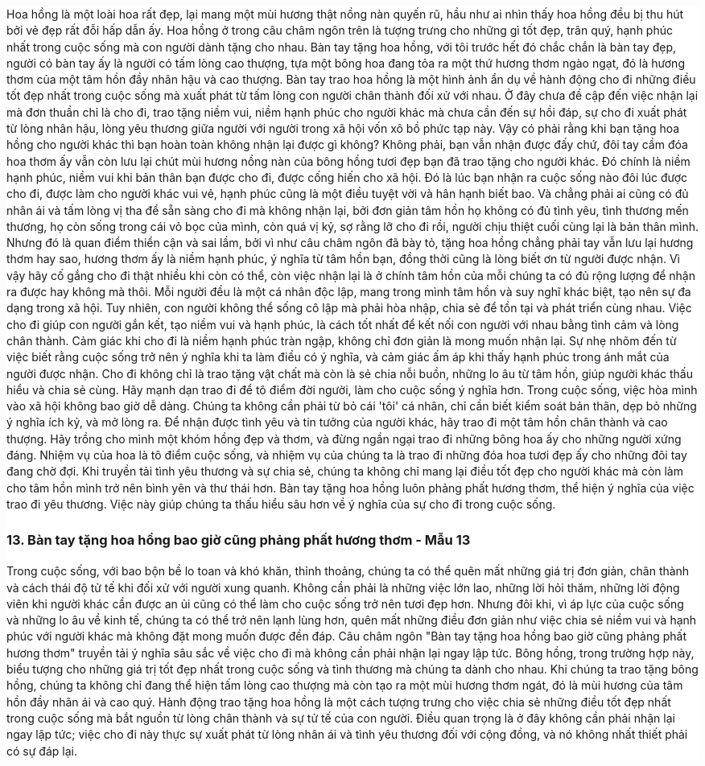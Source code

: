 Hoa hồng là một loài hoa rất đẹp, lại mang một mùi hương thật nồng nàn quyến rũ, hầu như ai nhìn thấy hoa hồng đều bị thu hút bởi vẻ đẹp rất đỗi hấp dẫn ấy. Hoa hồng ở trong câu châm ngôn trên là tượng trưng cho những gì tốt đẹp, trân quý, hạnh phúc nhất trong cuộc sống mà con người dành tặng cho nhau. Bàn tay tặng hoa hồng, với tôi trước hết đó chắc chắn là bàn tay đẹp, người có bàn tay ấy là người có tấm lòng cao thượng, tựa một bông hoa đang tỏa ra một thứ hương thơm ngào ngạt, đó là hương thơm của một tâm hồn đầy nhân hậu và cao thượng. Bàn tay trao hoa hồng là một hình ảnh ẩn dụ về hành động cho đi những điều tốt đẹp nhất trong cuộc sống mà xuất phát từ tấm lòng con người chân thành đối xử với nhau. Ở đây chưa đề cập đến việc nhận lại mà đơn thuần chỉ là cho đi, trao tặng niềm vui, niềm hạnh phúc cho người khác mà chưa cần đến sự hồi đáp, sự cho đi xuất phát từ lòng nhân hậu, lòng yêu thương giữa người với người trong xã hội vốn xô bồ phức tạp này. Vậy có phải rằng khi bạn tặng hoa hồng cho người khác thì bạn hoàn toàn không nhận lại được gì không? Không phải, bạn vẫn nhận được đấy chứ, đôi tay cầm đóa hoa thơm ấy vẫn còn lưu lại chút mùi hương nồng nàn của bông hồng tươi đẹp bạn đã trao tặng cho người khác. Đó chính là niềm hạnh phúc, niềm vui khi bản thân bạn được cho đi, được cống hiến cho xã hội. Đó là lúc bạn nhận ra cuộc sống nào đôi lúc được cho đi, được làm cho người khác vui vẻ, hạnh phúc cũng là một điều tuyệt vời và hân hạnh biết bao. Và chẳng phải ai cũng có đủ nhân ái và tấm lòng vị tha để sẵn sàng cho đi mà không nhận lại, bởi đơn giản tâm hồn họ không có đủ tình yêu, tình thương mến thương, họ còn sống trong cái vỏ bọc của mình, còn quá vị kỷ, sợ rằng lỡ cho đi rồi, người chịu thiệt cuối cùng lại là bản thân mình. Nhưng đó là quan điểm thiển cận và sai lầm, bởi vì như câu châm ngôn đã bày tỏ, tặng hoa hồng chẳng phải tay vẫn lưu lại hương thơm hay sao, hương thơm ấy là niềm hạnh phúc, ý nghĩa từ tâm hồn bạn, đồng thời cũng là lòng biết ơn từ người được nhận. Vì vậy hãy cố gắng cho đi thật nhiều khi còn có thể, còn việc nhận lại là ở chính tâm hồn của mỗi chúng ta có đủ rộng lượng để nhận ra được hay không mà thôi.
Mỗi người đều là một cá nhân độc lập, mang trong mình tâm hồn và suy nghĩ khác biệt, tạo nên sự đa dạng trong xã hội. Tuy nhiên, con người không thể sống cô lập mà phải hòa nhập, chia sẻ để tồn tại và phát triển cùng nhau. Việc cho đi giúp con người gắn kết, tạo niềm vui và hạnh phúc, là cách tốt nhất để kết nối con người với nhau bằng tình cảm và lòng chân thành.
Cảm giác khi cho đi là niềm hạnh phúc tràn ngập, không chỉ đơn giản là mong muốn nhận lại. Sự nhẹ nhõm đến từ việc biết rằng cuộc sống trở nên ý nghĩa khi ta làm điều có ý nghĩa, và cảm giác ấm áp khi thấy hạnh phúc trong ánh mắt của người được nhận. Cho đi không chỉ là trao tặng vật chất mà còn là sẻ chia nỗi buồn, những lo âu từ tâm hồn, giúp người khác thấu hiểu và chia sẻ cùng. Hãy mạnh dạn trao đi để tô điểm đời người, làm cho cuộc sống ý nghĩa hơn.
Trong cuộc sống, việc hòa mình vào xã hội không bao giờ dễ dàng. Chúng ta không cần phải từ bỏ cái 'tôi' cá nhân, chỉ cần biết kiểm soát bản thân, dẹp bỏ những ý nghĩa ích kỷ, và mở lòng ra. Để nhận được tình yêu và tin tưởng của người khác, hãy trao đi một tâm hồn chân thành và cao thượng.
Hãy trồng cho mình một khóm hồng đẹp và thơm, và đừng ngần ngại trao đi những bông hoa ấy cho những người xứng đáng. Nhiệm vụ của hoa là tô điểm cuộc sống, và nhiệm vụ của chúng ta là trao đi những đóa hoa tươi đẹp ấy cho những đôi tay đang chờ đợi.
Khi truyền tải tình yêu thương và sự chia sẻ, chúng ta không chỉ mang lại điều tốt đẹp cho người khác mà còn làm cho tâm hồn mình trở nên bình yên và thư thái hơn.
Bàn tay tặng hoa hồng luôn phảng phất hương thơm, thể hiện ý nghĩa của việc trao đi yêu thương. Việc này giúp chúng ta thấu hiểu sâu hơn về ý nghĩa của sự cho đi trong cuộc sống.
### 13\. Bàn tay tặng hoa hồng bao giờ cũng phảng phất hương thơm - Mẫu 13
Trong cuộc sống, với bao bộn bề lo toan và khó khăn, thỉnh thoảng, chúng ta có thể quên mất những giá trị đơn giản, chân thành và cách thái độ tử tế khi đối xử với người xung quanh. Không cần phải là những việc lớn lao, những lời hỏi thăm, những lời động viên khi người khác cần được an ủi cũng có thể làm cho cuộc sống trở nên tươi đẹp hơn. Nhưng đôi khi, vì áp lực của cuộc sống và những lo âu về kinh tế, chúng ta có thể trở nên lạnh lùng hơn, quên mất những điều đơn giản như việc chia sẻ niềm vui và hạnh phúc với người khác mà không đặt mong muốn được đền đáp.
Câu châm ngôn "Bàn tay tặng hoa hồng bao giờ cũng phảng phất hương thơm" truyền tải ý nghĩa sâu sắc về việc cho đi mà không cần phải nhận lại ngay lập tức. Bông hồng, trong trường hợp này, biểu tượng cho những giá trị tốt đẹp nhất trong cuộc sống và tình thương mà chúng ta dành cho nhau. Khi chúng ta trao tặng bông hồng, chúng ta không chỉ đang thể hiện tấm lòng cao thượng mà còn tạo ra một mùi hương thơm ngát, đó là mùi hương của tâm hồn đầy nhân ái và cao quý. Hành động trao tặng hoa hồng là một cách tượng trưng cho việc chia sẻ những điều tốt đẹp nhất trong cuộc sống mà bắt nguồn từ lòng chân thành và sự tử tế của con người. Điều quan trọng là ở đây không cần phải nhận lại ngay lập tức; việc cho đi này thực sự xuất phát từ lòng nhân ái và tình yêu thương đối với cộng đồng, và nó không nhất thiết phải có sự đáp lại.